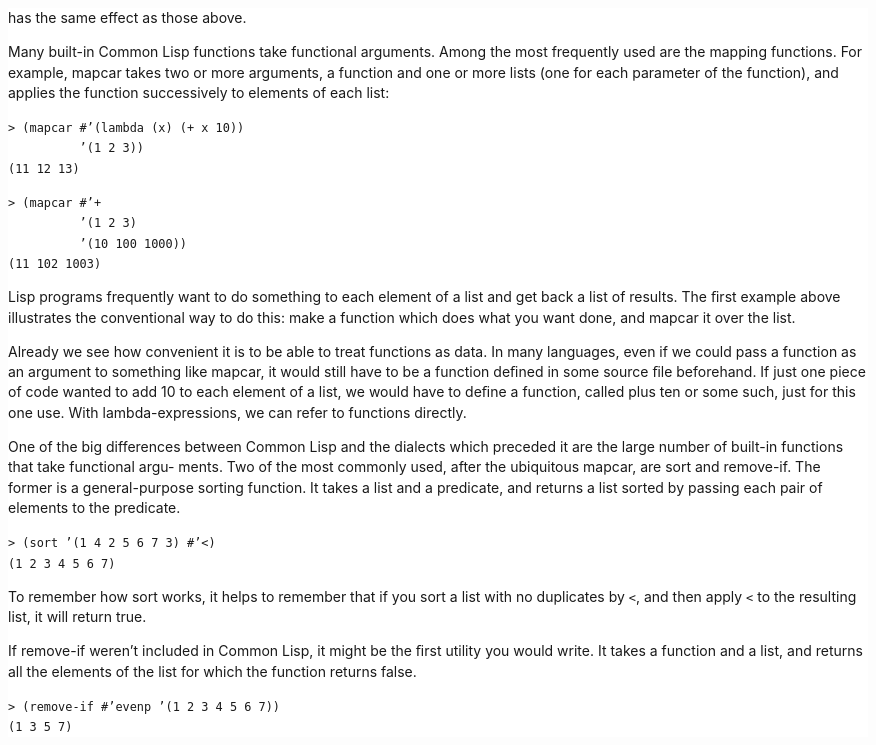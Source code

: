 has the same effect as those above.

Many built-in Common Lisp functions take functional arguments. Among the
most frequently used are the mapping functions. For example, mapcar takes two
or more arguments, a function and one or more lists (one for each parameter of
the function), and applies the function successively to elements of each list:

```
> (mapcar #’(lambda (x) (+ x 10))
          ’(1 2 3))
(11 12 13)

```

```
> (mapcar #’+
          ’(1 2 3)
          ’(10 100 1000))
(11 102 1003)

```

Lisp programs frequently want to do something to each element of a list and get
back a list of results. The ﬁrst example above illustrates the conventional way to
do this: make a function which does what you want done, and mapcar it over the
list.

Already we see how convenient it is to be able to treat functions as data. In
many languages, even if we could pass a function as an argument to something like
mapcar, it would still have to be a function deﬁned in some source ﬁle beforehand.
If just one piece of code wanted to add 10 to each element of a list, we would have
to deﬁne a function, called plus ten or some such, just for this one use. With
lambda-expressions, we can refer to functions directly.

One of the big differences between Common Lisp and the dialects which
preceded it are the large number of built-in functions that take functional argu-
ments. Two of the most commonly used, after the ubiquitous mapcar, are sort
and remove-if. The former is a general-purpose sorting function. It takes a list
and a predicate, and returns a list sorted by passing each pair of elements to the
predicate.

```
> (sort ’(1 4 2 5 6 7 3) #’<)
(1 2 3 4 5 6 7)
```

To remember how sort works, it helps to remember that if you sort a list with no
duplicates by `<`, and then apply `<` to the resulting list, it will return true.

If remove-if weren’t included in Common Lisp, it might be the ﬁrst utility
you would write. It takes a function and a list, and returns all the elements of the
list for which the function returns false.

```
> (remove-if #’evenp ’(1 2 3 4 5 6 7))
(1 3 5 7)
```
